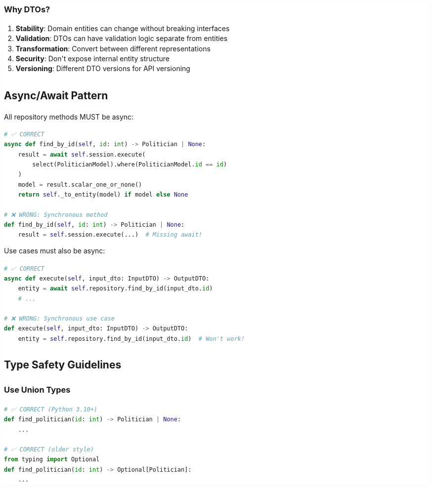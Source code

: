 ### Why DTOs?

1. **Stability**: Domain entities can change without breaking interfaces
2. **Validation**: DTOs can have validation logic separate from entities
3. **Transformation**: Convert between different representations
4. **Security**: Don't expose internal entity structure
5. **Versioning**: Different DTO versions for API versioning

## Async/Await Pattern

All repository methods MUST be async:

```python
# ✅ CORRECT
async def find_by_id(self, id: int) -> Politician | None:
    result = await self.session.execute(
        select(PoliticianModel).where(PoliticianModel.id == id)
    )
    model = result.scalar_one_or_none()
    return self._to_entity(model) if model else None

# ❌ WRONG: Synchronous method
def find_by_id(self, id: int) -> Politician | None:
    result = self.session.execute(...)  # Missing await!
```

Use cases must also be async:

```python
# ✅ CORRECT
async def execute(self, input_dto: InputDTO) -> OutputDTO:
    entity = await self.repository.find_by_id(input_dto.id)
    # ...

# ❌ WRONG: Synchronous use case
def execute(self, input_dto: InputDTO) -> OutputDTO:
    entity = self.repository.find_by_id(input_dto.id)  # Won't work!
```

## Type Safety Guidelines

### Use Union Types

```python
# ✅ CORRECT (Python 3.10+)
def find_politician(id: int) -> Politician | None:
    ...

# ✅ CORRECT (older style)
from typing import Optional
def find_politician(id: int) -> Optional[Politician]:
    ...
```
